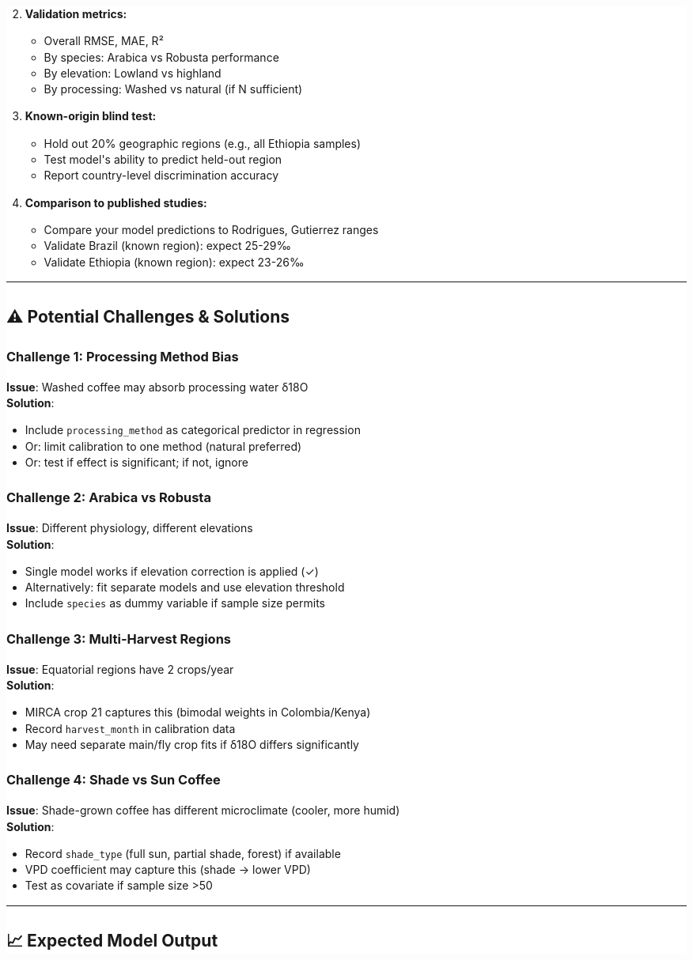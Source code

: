 2. **Validation metrics:**
   - Overall RMSE, MAE, R²
   - By species: Arabica vs Robusta performance
   - By elevation: Lowland vs highland
   - By processing: Washed vs natural (if N sufficient)

3. **Known-origin blind test:**
   - Hold out 20% geographic regions (e.g., all Ethiopia samples)
   - Test model's ability to predict held-out region
   - Report country-level discrimination accuracy

4. **Comparison to published studies:**
   - Compare your model predictions to Rodrigues, Gutierrez ranges
   - Validate Brazil (known region): expect 25-29‰
   - Validate Ethiopia (known region): expect 23-26‰

---

## ⚠️ **Potential Challenges & Solutions**

### **Challenge 1: Processing Method Bias**
**Issue**: Washed coffee may absorb processing water δ18O  
**Solution**: 
- Include `processing_method` as categorical predictor in regression
- Or: limit calibration to one method (natural preferred)
- Or: test if effect is significant; if not, ignore

### **Challenge 2: Arabica vs Robusta**
**Issue**: Different physiology, different elevations  
**Solution**: 
- Single model works if elevation correction is applied (✓)
- Alternatively: fit separate models and use elevation threshold
- Include `species` as dummy variable if sample size permits

### **Challenge 3: Multi-Harvest Regions**
**Issue**: Equatorial regions have 2 crops/year  
**Solution**: 
- MIRCA crop 21 captures this (bimodal weights in Colombia/Kenya)
- Record `harvest_month` in calibration data
- May need separate main/fly crop fits if δ18O differs significantly

### **Challenge 4: Shade vs Sun Coffee**
**Issue**: Shade-grown coffee has different microclimate (cooler, more humid)  
**Solution**: 
- Record `shade_type` (full sun, partial shade, forest) if available
- VPD coefficient may capture this (shade → lower VPD)
- Test as covariate if sample size >50

---

## 📈 **Expected Model Output**
